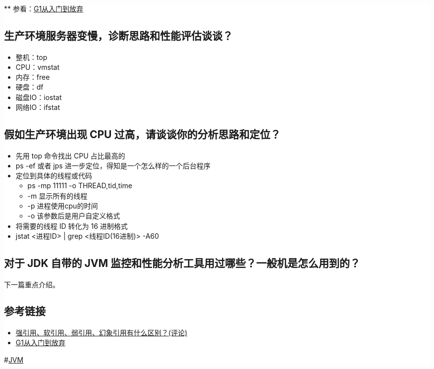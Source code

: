 ** 参看：[G1从入门到放弃](https://www.jianshu.com/p/548c67aa1bc0)

## 生产环境服务器变慢，诊断思路和性能评估谈谈？

- 整机：top
- CPU：vmstat
- 内存：free
- 硬盘：df
- 磁盘IO：iostat
- 网络IO：ifstat

## 假如生产环境出现 CPU 过高，请谈谈你的分析思路和定位？

- 先用 top 命令找出 CPU 占比最高的
- ps -ef 或者 jps 进一步定位，得知是一个怎么样的一个后台程序
- 定位到具体的线程或代码
  - ps -mp 11111 -o THREAD,tid,time
  - -m 显示所有的线程
  - -p 进程使用cpu的时间
  - -o 该参数后是用户自定义格式
- 将需要的线程 ID 转化为 16 进制格式
- jstat <进程ID> | grep <线程ID(16进制)> -A60

## 对于 JDK 自带的 JVM 监控和性能分析工具用过哪些？一般机是怎么用到的？

下一篇重点介绍。

## 参考链接

- [强引用、软引用、弱引用、幻象引用有什么区别？(评论)](https://time.geekbang.org/column/article/6970)
- [G1从入门到放弃](https://www.jianshu.com/p/548c67aa1bc0)

\#[JVM](http://blog.cuzz.site/tags/JVM/)

